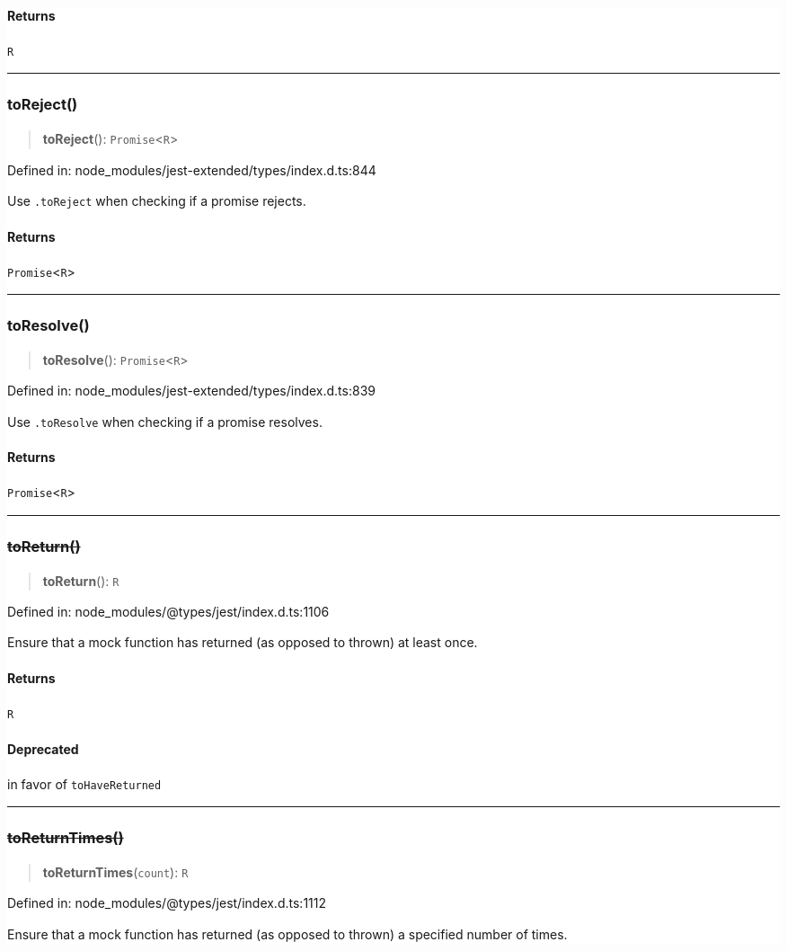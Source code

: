 #### Returns

`R`

***

### toReject()

> **toReject**(): `Promise`\<`R`\>

Defined in: node\_modules/jest-extended/types/index.d.ts:844

Use `.toReject` when checking if a promise rejects.

#### Returns

`Promise`\<`R`\>

***

### toResolve()

> **toResolve**(): `Promise`\<`R`\>

Defined in: node\_modules/jest-extended/types/index.d.ts:839

Use `.toResolve` when checking if a promise resolves.

#### Returns

`Promise`\<`R`\>

***

### ~~toReturn()~~

> **toReturn**(): `R`

Defined in: node\_modules/@types/jest/index.d.ts:1106

Ensure that a mock function has returned (as opposed to thrown) at least once.

#### Returns

`R`

#### Deprecated

in favor of `toHaveReturned`

***

### ~~toReturnTimes()~~

> **toReturnTimes**(`count`): `R`

Defined in: node\_modules/@types/jest/index.d.ts:1112

Ensure that a mock function has returned (as opposed to thrown) a specified number of times.
